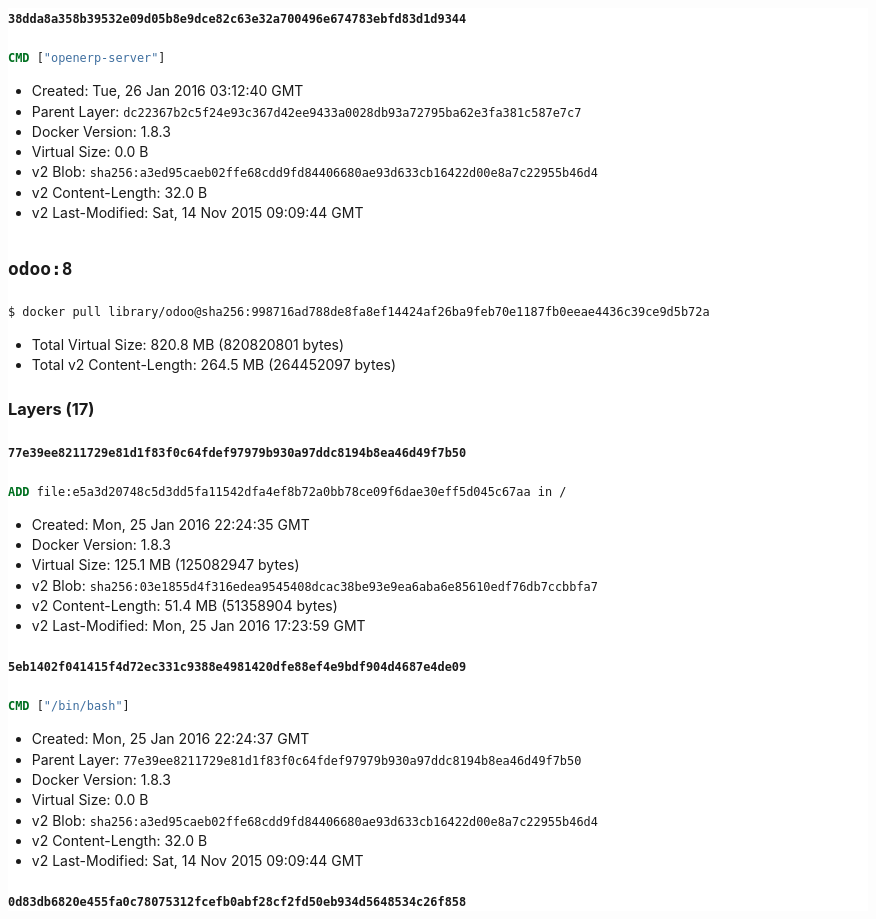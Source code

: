 #### `38dda8a358b39532e09d05b8e9dce82c63e32a700496e674783ebfd83d1d9344`

```dockerfile
CMD ["openerp-server"]
```

-	Created: Tue, 26 Jan 2016 03:12:40 GMT
-	Parent Layer: `dc22367b2c5f24e93c367d42ee9433a0028db93a72795ba62e3fa381c587e7c7`
-	Docker Version: 1.8.3
-	Virtual Size: 0.0 B
-	v2 Blob: `sha256:a3ed95caeb02ffe68cdd9fd84406680ae93d633cb16422d00e8a7c22955b46d4`
-	v2 Content-Length: 32.0 B
-	v2 Last-Modified: Sat, 14 Nov 2015 09:09:44 GMT

## `odoo:8`

```console
$ docker pull library/odoo@sha256:998716ad788de8fa8ef14424af26ba9feb70e1187fb0eeae4436c39ce9d5b72a
```

-	Total Virtual Size: 820.8 MB (820820801 bytes)
-	Total v2 Content-Length: 264.5 MB (264452097 bytes)

### Layers (17)

#### `77e39ee8211729e81d1f83f0c64fdef97979b930a97ddc8194b8ea46d49f7b50`

```dockerfile
ADD file:e5a3d20748c5d3dd5fa11542dfa4ef8b72a0bb78ce09f6dae30eff5d045c67aa in /
```

-	Created: Mon, 25 Jan 2016 22:24:35 GMT
-	Docker Version: 1.8.3
-	Virtual Size: 125.1 MB (125082947 bytes)
-	v2 Blob: `sha256:03e1855d4f316edea9545408dcac38be93e9ea6aba6e85610edf76db7ccbbfa7`
-	v2 Content-Length: 51.4 MB (51358904 bytes)
-	v2 Last-Modified: Mon, 25 Jan 2016 17:23:59 GMT

#### `5eb1402f041415f4d72ec331c9388e4981420dfe88ef4e9bdf904d4687e4de09`

```dockerfile
CMD ["/bin/bash"]
```

-	Created: Mon, 25 Jan 2016 22:24:37 GMT
-	Parent Layer: `77e39ee8211729e81d1f83f0c64fdef97979b930a97ddc8194b8ea46d49f7b50`
-	Docker Version: 1.8.3
-	Virtual Size: 0.0 B
-	v2 Blob: `sha256:a3ed95caeb02ffe68cdd9fd84406680ae93d633cb16422d00e8a7c22955b46d4`
-	v2 Content-Length: 32.0 B
-	v2 Last-Modified: Sat, 14 Nov 2015 09:09:44 GMT

#### `0d83db6820e455fa0c78075312fcefb0abf28cf2fd50eb934d5648534c26f858`
